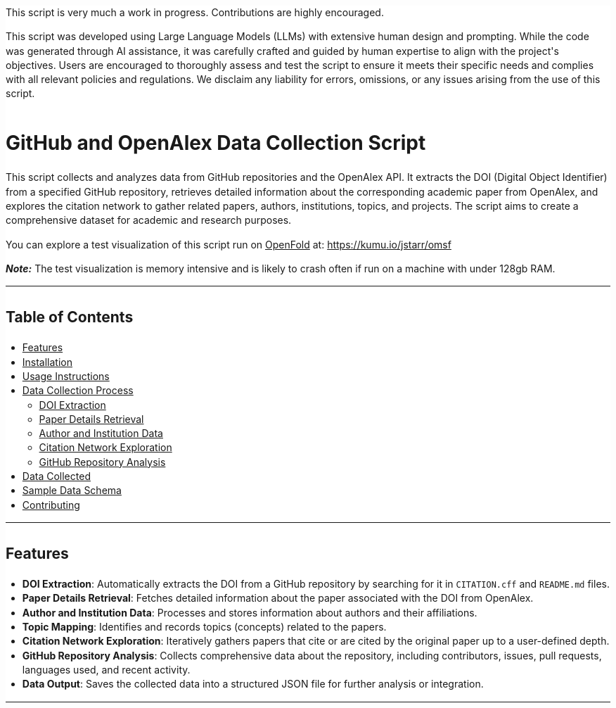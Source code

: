 This script is very much a work in progress. Contributions are highly encouraged.

This script was developed using Large Language Models (LLMs) with extensive human design and prompting. While the code was generated through AI assistance, it was carefully crafted and guided by human expertise to align with the project's objectives. Users are encouraged to thoroughly assess and test the script to ensure it meets their specific needs and complies with all relevant policies and regulations. We disclaim any liability for errors, omissions, or any issues arising from the use of this script.

# GitHub and OpenAlex Data Collection Script

This script collects and analyzes data from GitHub repositories and the OpenAlex API. It extracts the DOI (Digital Object Identifier) from a specified GitHub repository, retrieves detailed information about the corresponding academic paper from OpenAlex, and explores the citation network to gather related papers, authors, institutions, topics, and projects. The script aims to create a comprehensive dataset for academic and research purposes.

You can explore a test visualization of this script run on [OpenFold](https://github.com/aqlaboratory/openfold) at: https://kumu.io/jstarr/omsf

**_Note:_** The test visualization is memory intensive and is likely to crash often if run on a machine with under 128gb RAM.

---

## Table of Contents

- [Features](#features)
- [Installation](#installation)
- [Usage Instructions](#usage-instructions)
- [Data Collection Process](#data-collection-process)
  - [DOI Extraction](#doi-extraction)
  - [Paper Details Retrieval](#paper-details-retrieval)
  - [Author and Institution Data](#author-and-institution-data)
  - [Citation Network Exploration](#citation-network-exploration)
  - [GitHub Repository Analysis](#github-repository-analysis)
- [Data Collected](#data-collected)
- [Sample Data Schema](#sample-data-schema)
- [Contributing](#contributing)

---

## Features

- **DOI Extraction**: Automatically extracts the DOI from a GitHub repository by searching for it in `CITATION.cff` and `README.md` files.
- **Paper Details Retrieval**: Fetches detailed information about the paper associated with the DOI from OpenAlex.
- **Author and Institution Data**: Processes and stores information about authors and their affiliations.
- **Topic Mapping**: Identifies and records topics (concepts) related to the papers.
- **Citation Network Exploration**: Iteratively gathers papers that cite or are cited by the original paper up to a user-defined depth.
- **GitHub Repository Analysis**: Collects comprehensive data about the repository, including contributors, issues, pull requests, languages used, and recent activity.
- **Data Output**: Saves the collected data into a structured JSON file for further analysis or integration.

---